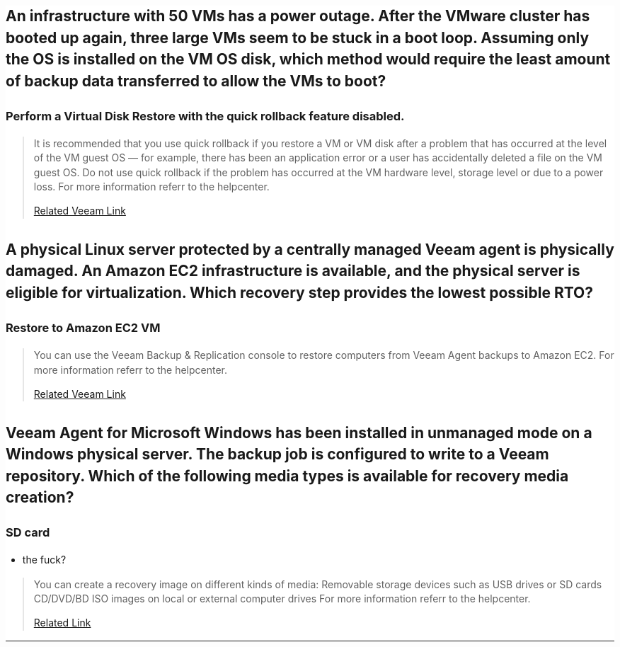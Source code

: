 ## An infrastructure with 50 VMs has a power outage. After the VMware cluster has booted up again, three large VMs seem to be stuck in a boot loop. Assuming only the OS is installed on the VM OS disk, which method would require the least amount of backup data transferred to allow the VMs to boot?

### Perform a Virtual Disk Restore with the quick rollback feature disabled.

> It is recommended that you use quick rollback if you restore a VM or VM disk after a problem that has occurred at the level of the VM guest OS — for example, there has been an application error or a user has accidentally deleted a file on the VM guest OS. Do not use quick rollback if the problem has occurred at the VM hardware level, storage level or due to a power loss. For more information referr to the helpcenter.
>
> [Related Veeam Link](https://helpcenter.veeam.com/docs/backup/vsphere/incremental_restore.html?ver=120)

## A physical Linux server protected by a centrally managed Veeam agent is physically damaged. An Amazon EC2 infrastructure is available, and the physical server is eligible for virtualization. Which recovery step provides the lowest possible RTO?

### Restore to Amazon EC2 VM

> You can use the Veeam Backup & Replication console to restore computers from Veeam Agent backups to Amazon EC2. For more information referr to the helpcenter.
>
> [Related Veeam Link](https://helpcenter.veeam.com/docs/backup/agents/integration_restore_to_amazon.html?ver=120)

## Veeam Agent for Microsoft Windows has been installed in unmanaged mode on a Windows physical server. The backup job is configured to write to a Veeam repository. Which of the following media types is available for recovery media creation?

### SD card
- the fuck? 

> You can create a recovery image on different kinds of media: Removable storage devices such as USB drives or SD cards CD/DVD/BD ISO images on local or external computer drives For more information referr to the helpcenter.
>
> [Related Link](https://helpcenter.veeam.com/docs/agentforwindows/userguide/recovery_media.html?ver=60)

---

